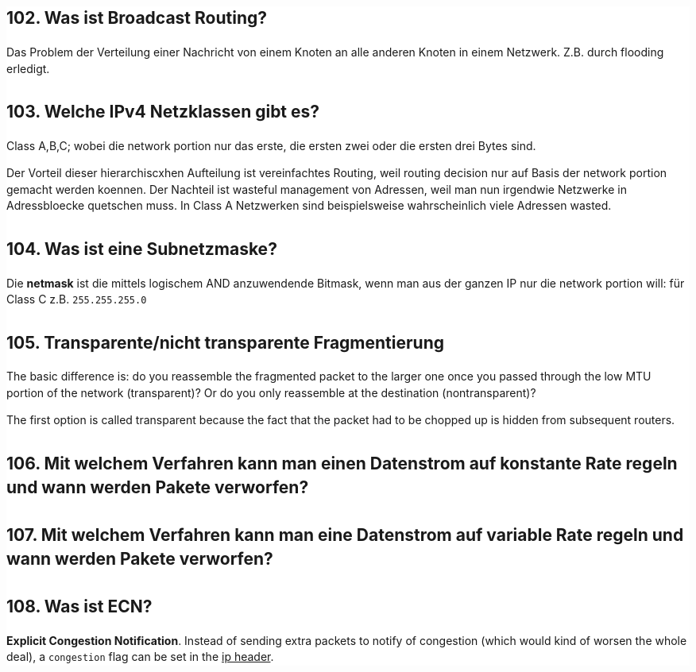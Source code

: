 

## 102. Was ist Broadcast Routing?

Das Problem der Verteilung einer Nachricht von einem Knoten an alle anderen Knoten in einem Netzwerk. Z.B. durch flooding erledigt.


## 103. Welche IPv4 Netzklassen gibt es?

Class A,B,C; wobei die network portion nur das erste, die ersten zwei oder die ersten drei Bytes sind.

Der Vorteil dieser hierarchiscxhen Aufteilung ist vereinfachtes Routing, weil routing decision nur auf Basis der network portion gemacht werden koennen. Der Nachteil ist wasteful management von Adressen, weil man nun irgendwie Netzwerke in Adressbloecke quetschen muss. In Class A Netzwerken sind beispielsweise wahrscheinlich viele Adressen wasted.


## 104. Was ist eine Subnetzmaske?

Die **netmask** ist die mittels logischem AND anzuwendende Bitmask, wenn man aus der ganzen IP nur die network portion will: für Class C z.B. `255.255.255.0`



## 105. Transparente/nicht transparente Fragmentierung

The basic difference is: do you reassemble the fragmented packet to the larger one once you passed through the low MTU portion of the network (transparent)? Or do you only reassemble at the destination (nontransparent)?

The first option is called transparent because the fact that the packet had to be chopped up is hidden from subsequent routers.



## 106. Mit welchem Verfahren kann man einen Datenstrom auf konstante Rate regeln und wann werden Pakete verworfen?




## 107. Mit welchem Verfahren kann man eine Datenstrom auf variable Rate regeln und wann werden Pakete verworfen?




## 108. Was ist ECN?


**Explicit Congestion Notification**. Instead of sending extra packets to notify of congestion (which would kind of worsen the whole deal), a `congestion` flag can be set in the [ip header](ip4#Header).
